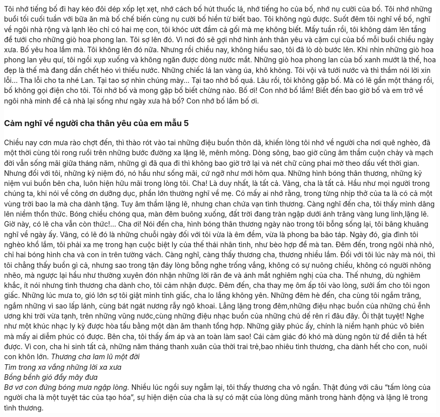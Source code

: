 Tôi nhớ tiếng bố đi hay kéo đôi dép xốp lẹt xẹt, nhớ cách bố hút thuốc lá, nhớ tiếng ho của bố, nhớ nụ cười của bố. Tôi nhớ những buổi tối cuối tuần với bữa ăn mà bố chế biến cùng nụ cười bố hiền từ biết bao.
Tôi không ngủ được. Suốt đêm tôi nghĩ về bố, nghĩ về ngôi nhà rộng và lạnh lẽo chỉ có hai mẹ con, tôi khóc ướt đầm cả gối mà mẹ không biết.
Mấy tuần rồi, tôi không dám lên tầng để tưới cho những giò hoa phong lan. Tôi sợ lên đó. Vì nơi đó sẽ gợi nhớ hình ảnh thân yêu và cặm cụi của bố mỗi buổi chiều ngày xưa. Bố yêu hoa lắm mà. Tôi không lên đó nữa.
Nhưng rồi chiều nay, không hiểu sao, tôi đã lò dò bước lên. Khi nhìn những giò hoa phong lan yêu quí, tôi ngồi xụp xuống và không ngăn được dòng nước mắt.
Những giò hoa phong lan của bố xanh mướt là thế, hoa đẹp là thế mà đang dần chết héo vì thiếu nước. Những chiếc lá lan vàng úa, khô khỏng. Tôi vội vã tưới nước và thì thầm nói lời xin lỗi… Tha lỗi cho ta nhé Lan. Tại tao sợ nhìn chúng mày… Tại tao nhớ bố quá.
Lâu rồi, tôi không gặp bố. Mà có lẽ gần một tháng rồi, bố không gọi điện cho tôi. Tôi nhớ bố và mong gặp bố biết chừng nào. Bố ơi\! Con nhớ bố lắm\! Biết đến bao giờ bố và em trở về ngôi nhà mình để cả nhà lại sống như ngày xưa hả bố? Con nhớ bố lắm bố ơi.
###  Cảm nghĩ về người cha thân yêu của em mẫu 5  

Chiều nay cơn mưa rào chợt đến, thì thào rót vào tai những điệu buồn thôn dã, khiến lòng tôi nhớ về người cha nơi quê nghèo, đã một thời cùng tôi rong ruổi trên những bước đường xa lặng lẽ, mênh mông.
Dòng sông, bao giờ cũng âm thầm cuộn chảy và mạch đời vẫn sống mãi giữa tháng năm, những gì đã qua đi thì không bao giờ trở lại và nét chữ cũng phai mờ theo dấu vết thời gian. Nhưng đối với tôi, những kỷ niệm đó, nó hầu như sống mãi, cứ ngỡ như mới hôm qua. Những hình bóng thân thương, những kỷ niệm vui buồn bên cha, luôn hiện hữu mãi trong lòng tôi.
Cha\! Là duy nhất, là tất cả. Vâng, cha là tất cả. Hầu như mọi người trong chúng ta, khi nói về công ơn dưỡng dục, phần lớn thường nghĩ về mẹ. Có mấy ai nhớ rằng, trong từng nhịp thở của ta là có cả một vùng trời bao la mà cha dành tặng. Tuy âm thầm lặng lẽ, nhưng chan chứa vạn tình thương. Càng nghĩ đến cha, tôi thấy mình dâng lên niềm thổn thức. Bóng chiều chóng qua, màn đêm buông xuống, đất trời đang tràn ngập dưới ánh trăng vàng lung linh,lặng lẽ. Giờ này, có lẽ cha vẫn còn thức\!… Cha ơi\!
Nói đến cha, hình bóng thân thương ngày nào trong tôi bỗng sống lại, tôi bâng khuâng nghĩ về ngày ấy. Vâng, có lẽ đó là những chuỗi ngày đối với tôi vừa là êm đềm, vừa là phong ba bão táp.
Ngày đó, gia đình tôi nghèo khổ lắm, tôi phải xa mẹ trong hạn cuộc biệt ly của thế thái nhân tình, như bèo hợp để mà tan. Đêm đến, trong ngôi nhà nhỏ, chỉ hai bóng hình cha và con in trên tường vách. Càng nghĩ, càng thấy thương cha, thương nhiều lắm. Đối với tôi lúc này mà nói, thì tôi chẳng thấy buồn gì cả, nhưng sao trong tận đáy lòng bỗng nghe trống vắng, không có sự nuông chiều, không có người nhõng nhẽo, mà ngược lại hầu như thường xuyên đón nhận những lời răn đe và ánh mắt nghiêm nghị của cha.
Thế nhưng, dù nghiêm khắc, ít nói nhưng tình thương cha dành cho, tôi cảm nhận được. Đêm đến, cha thay mẹ ôm ấp tôi vào lòng, sưởi ấm cho tôi ngon giấc. Những lúc mưa to, gió lớn sợ tôi giật mình tỉnh giấc, cha lo lắng không yên. Những đêm hè đến, cha cùng tôi ngắm trăng, ngắm những vì sao lấp lánh, cùng bát ngát nương rẫy ngô khoai. Lẳng lặng trong đêm,những điệu nhạc buồn của những chú ễnh ương khi trời vừa tạnh, trên những vũng nước,cùng những điệu nhạc buồn của những chú dế rên rỉ đâu đây. Ôi thật tuyệt\! Nghe như một khúc nhạc ly kỳ được hòa tấu bằng một dàn âm thanh tổng hợp. Những giây phúc ấy, chính là niềm hạnh phúc vô biên mà mấy ai diễm phúc có được. Bên cha, tôi thấy ấm áp và an toàn làm sao\! Cái cảm giác đó khó mà dùng ngôn từ để diễn tả hết được. Vì con, cha hi sinh tất cả, những năm tháng thanh xuân của thời trai trẻ,bao nhiêu tình thương, cha dành hết cho con, nuôi con khôn lớn.
_Thương cha lam lũ một đời_  
 _Tìm trong xa vắng những lời xa xưa_  
 _Bồng bềnh gió đẩy mây đưa_  
 _Bơ vơ con đứng bóng mưa ngập lòng.​_
Nhiều lúc ngồi suy ngẫm lại, tôi thấy thương cha vô ngần. Thật đúng với câu “tấm lòng của người cha là một tuyệt tác của tạo hóa”, sự hiện diện của cha là sự có mặt của lòng dũng mãnh trong hành động và lặng lẽ trong tình thương.
